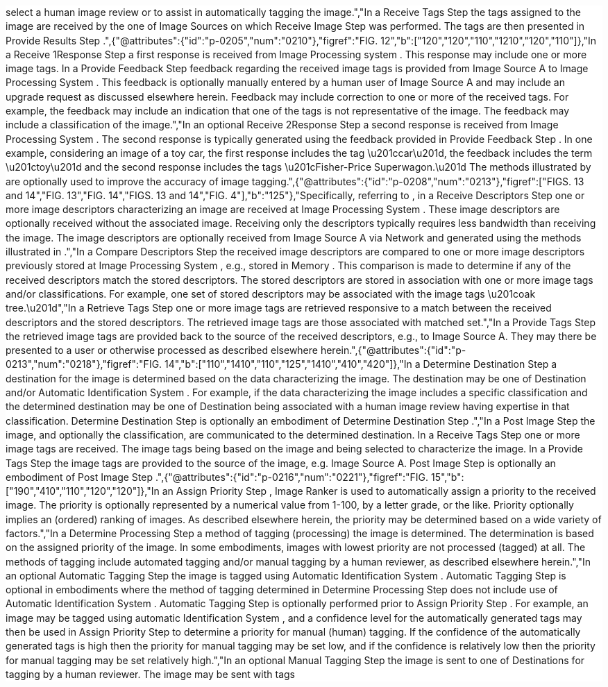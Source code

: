 select a human image review or to assist in automatically tagging the image.","In a Receive Tags Step  the tags assigned to the image are received by the one of Image Sources  on which Receive Image Step  was performed. The tags are then presented in Provide Results Step .",{"@attributes":{"id":"p-0205","num":"0210"},"figref":"FIG. 12","b":["120","120","110","1210","120","110"]},"In a Receive 1Response Step  a first response is received from Image Processing system . This response may include one or more image tags. In a Provide Feedback Step  feedback regarding the received image tags is provided from Image Source A to Image Processing System . This feedback is optionally manually entered by a human user of Image Source A and may include an upgrade request as discussed elsewhere herein. Feedback may include correction to one or more of the received tags. For example, the feedback may include an indication that one of the tags is not representative of the image. The feedback may include a classification of the image.","In an optional Receive 2Response Step  a second response is received from Image Processing System . The second response is typically generated using the feedback provided in Provide Feedback Step . In one example, considering an image of a toy car, the first response includes the tag \u201ccar\u201d, the feedback includes the term \u201ctoy\u201d and the second response includes the tags \u201cFisher-Price Superwagon.\u201d The methods illustrated by  are optionally used to improve the accuracy of image tagging.",{"@attributes":{"id":"p-0208","num":"0213"},"figref":["FIGS. 13 and 14","FIG. 13","FIG. 14","FIGS. 13 and 14","FIG. 4"],"b":"125"},"Specifically, referring to , in a Receive Descriptors Step  one or more image descriptors characterizing an image are received at Image Processing System . These image descriptors are optionally received without the associated image. Receiving only the descriptors typically requires less bandwidth than receiving the image. The image descriptors are optionally received from Image Source A via Network  and generated using the methods illustrated in .","In a Compare Descriptors Step  the received image descriptors are compared to one or more image descriptors previously stored at Image Processing System , e.g., stored in Memory . This comparison is made to determine if any of the received descriptors match the stored descriptors. The stored descriptors are stored in association with one or more image tags and\/or classifications. For example, one set of stored descriptors may be associated with the image tags \u201coak tree.\u201d","In a Retrieve Tags Step  one or more image tags are retrieved responsive to a match between the received descriptors and the stored descriptors. The retrieved image tags are those associated with matched set.","In a Provide Tags Step  the retrieved image tags are provided back to the source of the received descriptors, e.g., to Image Source A. They may there be presented to a user or otherwise processed as described elsewhere herein.",{"@attributes":{"id":"p-0213","num":"0218"},"figref":"FIG. 14","b":["110","1410","110","125","1410","410","420"]},"In a Determine Destination Step  a destination for the image is determined based on the data characterizing the image. The destination may be one of Destination  and\/or Automatic Identification System . For example, if the data characterizing the image includes a specific classification and the determined destination may be one of Destination  being associated with a human image review having expertise in that classification. Determine Destination Step  is optionally an embodiment of Determine Destination Step .","In a Post Image Step  the image, and optionally the classification, are communicated to the determined destination. In a Receive Tags Step  one or more image tags are received. The image tags being based on the image and being selected to characterize the image. In a Provide Tags Step  the image tags are provided to the source of the image, e.g. Image Source A. Post Image Step  is optionally an embodiment of Post Image Step .",{"@attributes":{"id":"p-0216","num":"0221"},"figref":"FIG. 15","b":["190","410","110","120","120"]},"In an Assign Priority Step , Image Ranker  is used to automatically assign a priority to the received image. The priority is optionally represented by a numerical value from 1-100, by a letter grade, or the like. Priority optionally implies an (ordered) ranking of images. As described elsewhere herein, the priority may be determined based on a wide variety of factors.","In a Determine Processing Step  a method of tagging (processing) the image is determined. The determination is based on the assigned priority of the image. In some embodiments, images with lowest priority are not processed (tagged) at all. The methods of tagging include automated tagging and\/or manual tagging by a human reviewer, as described elsewhere herein.","In an optional Automatic Tagging Step  the image is tagged using Automatic Identification System . Automatic Tagging Step  is optional in embodiments where the method of tagging determined in Determine Processing Step  does not include use of Automatic Identification System . Automatic Tagging Step  is optionally performed prior to Assign Priority Step . For example, an image may be tagged using automatic Identification System , and a confidence level for the automatically generated tags may then be used in Assign Priority Step  to determine a priority for manual (human) tagging. If the confidence of the automatically generated tags is high then the priority for manual tagging may be set low, and if the confidence is relatively low then the priority for manual tagging may be set relatively high.","In an optional Manual Tagging Step  the image is sent to one of Destinations  for tagging by a human reviewer. The image may be sent with tags